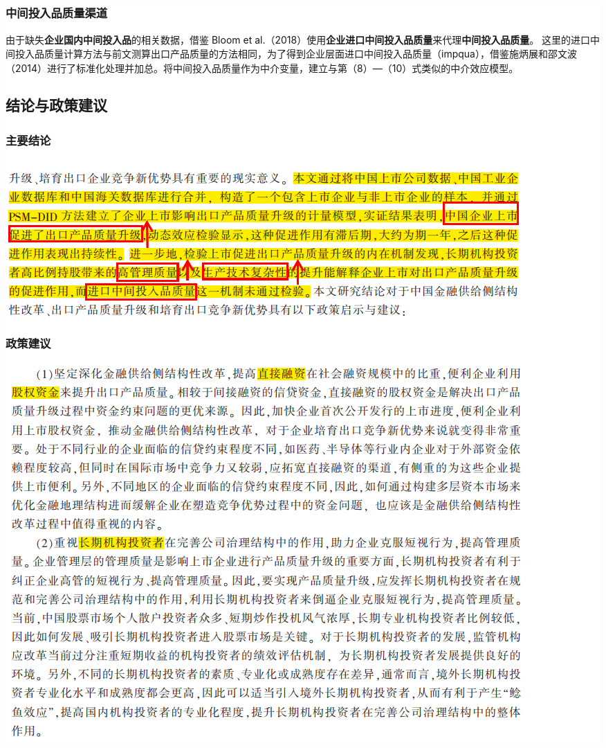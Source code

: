 ### 中间投入品质量渠道

由于缺失**企业国内中间投入品**的相关数据，借鉴 Bloom et al.（2018）使用**企业进口中间投入品质量**来代理**中间投入品质量**。 这里的进口中间投入品质量计算方法与前文测算出口产品质量的方法相同，为了得到企业层面进口中间投入品质量（impqua），借鉴施炳展和邵文波（2014）进行了标准化处理并加总。将中间投入品质量作为中介变量，建立与第（8）—（10）式类似的中介效应模型。

## 结论与政策建议

### 主要结论

![](./images/7.png)

### 政策建议

![](./images/8.png)
